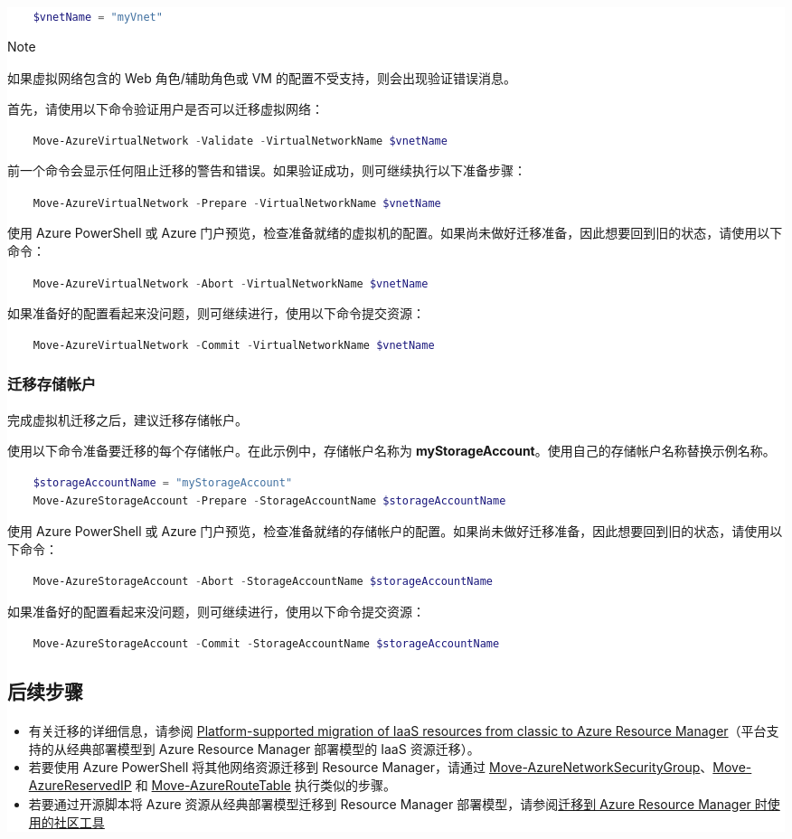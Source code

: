 ```powershell
    $vnetName = "myVnet"
```

> [!NOTE]
如果虚拟网络包含的 Web 角色/辅助角色或 VM 的配置不受支持，则会出现验证错误消息。
> 
> 

首先，请使用以下命令验证用户是否可以迁移虚拟网络：

```powershell
    Move-AzureVirtualNetwork -Validate -VirtualNetworkName $vnetName
```

前一个命令会显示任何阻止迁移的警告和错误。如果验证成功，则可继续执行以下准备步骤：

```powershell
    Move-AzureVirtualNetwork -Prepare -VirtualNetworkName $vnetName
```

使用 Azure PowerShell 或 Azure 门户预览，检查准备就绪的虚拟机的配置。如果尚未做好迁移准备，因此想要回到旧的状态，请使用以下命令：

```powershell
    Move-AzureVirtualNetwork -Abort -VirtualNetworkName $vnetName
```

如果准备好的配置看起来没问题，则可继续进行，使用以下命令提交资源：

```powershell
    Move-AzureVirtualNetwork -Commit -VirtualNetworkName $vnetName
```

### 迁移存储帐户
完成虚拟机迁移之后，建议迁移存储帐户。

使用以下命令准备要迁移的每个存储帐户。在此示例中，存储帐户名称为 **myStorageAccount**。使用自己的存储帐户名称替换示例名称。

```powershell
    $storageAccountName = "myStorageAccount"
    Move-AzureStorageAccount -Prepare -StorageAccountName $storageAccountName
```

使用 Azure PowerShell 或 Azure 门户预览，检查准备就绪的存储帐户的配置。如果尚未做好迁移准备，因此想要回到旧的状态，请使用以下命令：

```powershell
    Move-AzureStorageAccount -Abort -StorageAccountName $storageAccountName
```

如果准备好的配置看起来没问题，则可继续进行，使用以下命令提交资源：

```powershell
    Move-AzureStorageAccount -Commit -StorageAccountName $storageAccountName
```

## 后续步骤
* 有关迁移的详细信息，请参阅 [Platform-supported migration of IaaS resources from classic to Azure Resource Manager](./virtual-machines-windows-migration-classic-resource-manager.md)（平台支持的从经典部署模型到 Azure Resource Manager 部署模型的 IaaS 资源迁移）。
* 若要使用 Azure PowerShell 将其他网络资源迁移到 Resource Manager，请通过 [Move-AzureNetworkSecurityGroup](https://msdn.microsoft.com/zh-cn/library/mt786729.aspx)、[Move-AzureReservedIP](https://msdn.microsoft.com/zh-cn/library/mt786752.aspx) 和 [Move-AzureRouteTable](https://msdn.microsoft.com/zh-cn/library/mt786718.aspx) 执行类似的步骤。
* 若要通过开源脚本将 Azure 资源从经典部署模型迁移到 Resource Manager 部署模型，请参阅[迁移到 Azure Resource Manager 时使用的社区工具](./virtual-machines-windows-migration-scripts.md)


